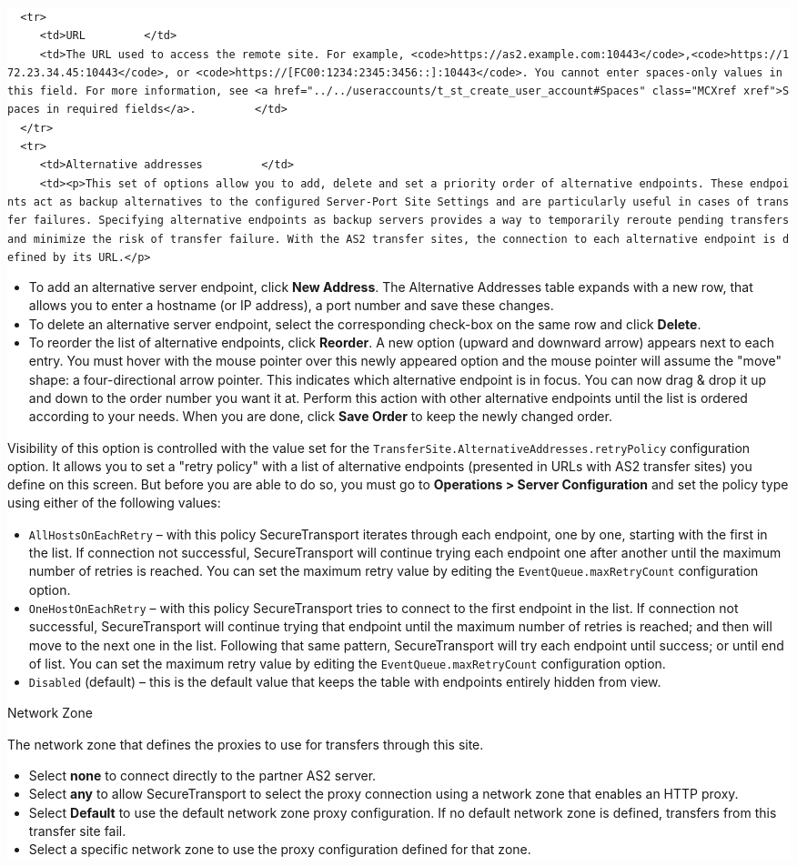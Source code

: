       <tr>
         <td>URL         </td>
         <td>The URL used to access the remote site. For example, <code>https://as2.example.com:10443</code>,<code>https://172.23.34.45:10443</code>, or <code>https://[FC00:1234:2345:3456::]:10443</code>. You cannot enter spaces-only values in this field. For more information, see <a href="../../useraccounts/t_st_create_user_account#Spaces" class="MCXref xref">Spaces in required fields</a>.         </td>
      </tr>
      <tr>
         <td>Alternative addresses         </td>
         <td><p>This set of options allow you to add, delete and set a priority order of alternative endpoints. These endpoints act as backup alternatives to the configured Server-Port Site Settings and are particularly useful in cases of transfer failures. Specifying alternative endpoints as backup servers provides a way to temporarily reroute pending transfers and minimize the risk of transfer failure. With the AS2 transfer sites, the connection to each alternative endpoint is defined by its URL.</p>
<ul>
<li>To add an alternative server endpoint, click <strong>New Address</strong>. The Alternative Addresses table expands with a new row, that allows you to enter a hostname (or IP address), a port number and save these changes.</li>
<li>To delete an alternative server endpoint, select the corresponding check-box on the same row and click <strong>Delete</strong>.</li>
<li>To reorder the list of alternative endpoints, click <strong>Reorder</strong>. A new option (upward and downward arrow) appears next to each entry. You must hover with the mouse pointer over this newly appeared option and the mouse pointer will assume the "move" shape: a four-directional arrow pointer. This indicates which alternative endpoint is in focus. You can now drag &amp; drop it up and down to the order number you want it at. Perform this action with other alternative endpoints until the list is ordered according to your needs. When you are done, click <strong>Save Order</strong> to keep the newly changed order.</li>
</ul>
<p>Visibility of this option is controlled with the value set for the <code>TransferSite.AlternativeAddresses.retryPolicy</code> configuration option. It allows you to set a "retry policy" with a list of alternative endpoints (presented in URLs with AS2 transfer sites) you define on this screen. But before you are able to do so, you must go to <strong>Operations &gt; Server Configuration</strong> and set the policy type using either of the following values:</p>
<ul>
<li><code>AllHostsOnEachRetry</code> – with this policy <span class="mc-variable suite_variables.SecureTransportName variable">SecureTransport</span> iterates through each endpoint, one by one, starting with the first in the list. If connection not successful, <span class="mc-variable suite_variables.SecureTransportName variable">SecureTransport</span> will continue trying each endpoint one after another until the maximum number of retries is reached. You can set the maximum retry value by editing the <code>EventQueue.maxRetryCount</code> configuration option.</li>
<li><code>OneHostOnEachRetry</code> – with this policy <span class="mc-variable suite_variables.SecureTransportName variable">SecureTransport</span> tries to connect to the first endpoint in the list. If connection not successful, <span class="mc-variable suite_variables.SecureTransportName variable">SecureTransport</span> will continue trying that endpoint until the maximum number of retries is reached; and then will move to the next one in the list. Following that same pattern, <span class="mc-variable suite_variables.SecureTransportName variable">SecureTransport</span> will try each endpoint until success; or until end of list. You can set the maximum retry value by editing the <code>EventQueue.maxRetryCount</code> configuration option.</li>
<li><code>Disabled</code> (default) – this is the default value that keeps the table with endpoints entirely hidden from view.</li>
</ul>         </td>
      </tr>
      <tr>
         <td>Network Zone         </td>
         <td><p>The network zone that defines the proxies to use for transfers through this site.</p>
<ul>
<li>Select <strong>none</strong> to connect directly to the partner AS2 server.</li>
<li>Select <strong>any</strong> to allow <span class="mc-variable axway_variables.Component_Short_Name variable">SecureTransport</span> to select the proxy connection using a network zone that enables an HTTP proxy.</li>
<li>Select <strong>Default</strong> to use the default network zone proxy configuration. If no default network zone is defined, transfers from this transfer site fail.</li>
<li>Select a specific network zone to use the proxy configuration defined for that zone.</li>
</ul>